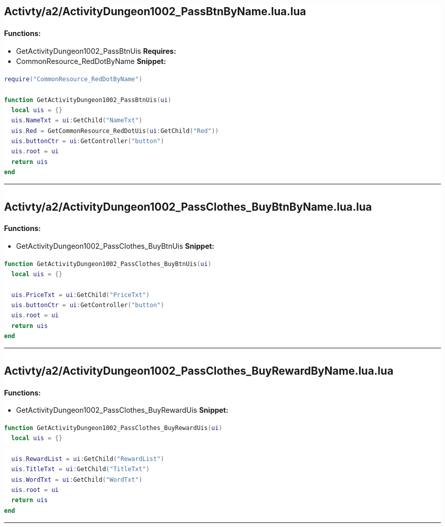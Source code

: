 
## Activty/a2/ActivityDungeon1002_PassBtnByName.lua.lua
**Functions:**
- GetActivityDungeon1002_PassBtnUis
**Requires:**
- CommonResource_RedDotByName
**Snippet:**
```lua
require("CommonResource_RedDotByName")

function GetActivityDungeon1002_PassBtnUis(ui)
  local uis = {}
  uis.NameTxt = ui:GetChild("NameTxt")
  uis.Red = GetCommonResource_RedDotUis(ui:GetChild("Red"))
  uis.buttonCtr = ui:GetController("button")
  uis.root = ui
  return uis
end
```

---

## Activty/a2/ActivityDungeon1002_PassClothes_BuyBtnByName.lua.lua
**Functions:**
- GetActivityDungeon1002_PassClothes_BuyBtnUis
**Snippet:**
```lua
function GetActivityDungeon1002_PassClothes_BuyBtnUis(ui)
  local uis = {}
  
  uis.PriceTxt = ui:GetChild("PriceTxt")
  uis.buttonCtr = ui:GetController("button")
  uis.root = ui
  return uis
end
```

---

## Activty/a2/ActivityDungeon1002_PassClothes_BuyRewardByName.lua.lua
**Functions:**
- GetActivityDungeon1002_PassClothes_BuyRewardUis
**Snippet:**
```lua
function GetActivityDungeon1002_PassClothes_BuyRewardUis(ui)
  local uis = {}
  
  uis.RewardList = ui:GetChild("RewardList")
  uis.TitleTxt = ui:GetChild("TitleTxt")
  uis.WordTxt = ui:GetChild("WordTxt")
  uis.root = ui
  return uis
end
```

---